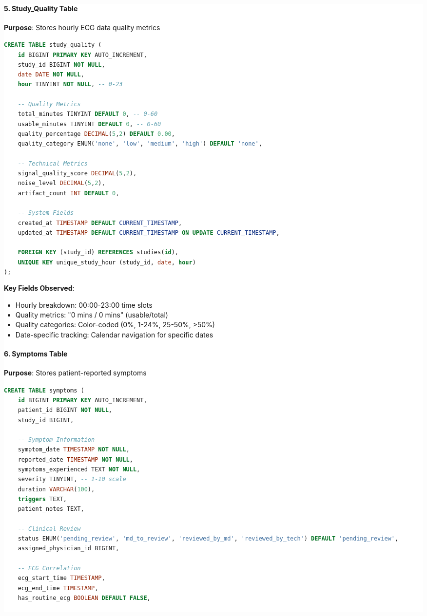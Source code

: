 #### 5. Study_Quality Table

**Purpose**: Stores hourly ECG data quality metrics

```sql
CREATE TABLE study_quality (
    id BIGINT PRIMARY KEY AUTO_INCREMENT,
    study_id BIGINT NOT NULL,
    date DATE NOT NULL,
    hour TINYINT NOT NULL, -- 0-23
    
    -- Quality Metrics
    total_minutes TINYINT DEFAULT 0, -- 0-60
    usable_minutes TINYINT DEFAULT 0, -- 0-60
    quality_percentage DECIMAL(5,2) DEFAULT 0.00,
    quality_category ENUM('none', 'low', 'medium', 'high') DEFAULT 'none',
    
    -- Technical Metrics
    signal_quality_score DECIMAL(5,2),
    noise_level DECIMAL(5,2),
    artifact_count INT DEFAULT 0,
    
    -- System Fields
    created_at TIMESTAMP DEFAULT CURRENT_TIMESTAMP,
    updated_at TIMESTAMP DEFAULT CURRENT_TIMESTAMP ON UPDATE CURRENT_TIMESTAMP,
    
    FOREIGN KEY (study_id) REFERENCES studies(id),
    UNIQUE KEY unique_study_hour (study_id, date, hour)
);
```

**Key Fields Observed**:
- Hourly breakdown: 00:00-23:00 time slots
- Quality metrics: "0 mins / 0 mins" (usable/total)
- Quality categories: Color-coded (0%, 1-24%, 25-50%, >50%)
- Date-specific tracking: Calendar navigation for specific dates

#### 6. Symptoms Table

**Purpose**: Stores patient-reported symptoms

```sql
CREATE TABLE symptoms (
    id BIGINT PRIMARY KEY AUTO_INCREMENT,
    patient_id BIGINT NOT NULL,
    study_id BIGINT,
    
    -- Symptom Information
    symptom_date TIMESTAMP NOT NULL,
    reported_date TIMESTAMP NOT NULL,
    symptoms_experienced TEXT NOT NULL,
    severity TINYINT, -- 1-10 scale
    duration VARCHAR(100),
    triggers TEXT,
    patient_notes TEXT,
    
    -- Clinical Review
    status ENUM('pending_review', 'md_to_review', 'reviewed_by_md', 'reviewed_by_tech') DEFAULT 'pending_review',
    assigned_physician_id BIGINT,
    
    -- ECG Correlation
    ecg_start_time TIMESTAMP,
    ecg_end_time TIMESTAMP,
    has_routine_ecg BOOLEAN DEFAULT FALSE,
    
```